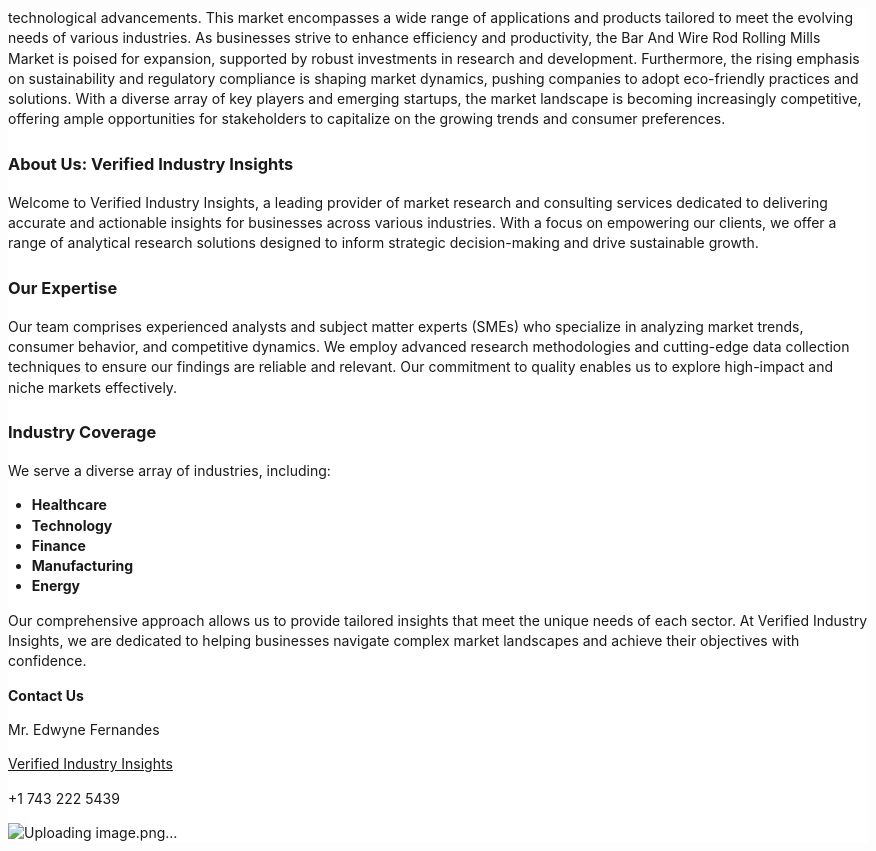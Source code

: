 technological advancements. This market encompasses a wide range of applications and products tailored to meet the evolving needs of various industries. As businesses strive to enhance efficiency and productivity, the Bar And Wire Rod Rolling Mills Market is poised for expansion, supported by robust investments in research and development. Furthermore, the rising emphasis on sustainability and regulatory compliance is shaping market dynamics, pushing companies to adopt eco-friendly practices and solutions. With a diverse array of key players and emerging startups, the market landscape is becoming increasingly competitive, offering ample opportunities for stakeholders to capitalize on the growing trends and consumer preferences.</p><h3>About Us: Verified Industry Insights</h3><p>Welcome to Verified Industry Insights, a leading provider of market research and consulting services dedicated to delivering accurate and actionable insights for businesses across various industries. With a focus on empowering our clients, we offer a range of analytical research solutions designed to inform strategic decision-making and drive sustainable growth.</p><h3>Our Expertise</h3><p>Our team comprises experienced analysts and subject matter experts (SMEs) who specialize in analyzing market trends, consumer behavior, and competitive dynamics. We employ advanced research methodologies and cutting-edge data collection techniques to ensure our findings are reliable and relevant. Our commitment to quality enables us to explore high-impact and niche markets effectively.</p><h3>Industry Coverage</h3><p>We serve a diverse array of industries, including:</p><ul><li><strong>Healthcare</strong></li><li><strong>Technology</strong></li><li><strong>Finance</strong></li><li><strong>Manufacturing</strong></li><li><strong>Energy</strong></li></ul><p>Our comprehensive approach allows us to provide tailored insights that meet the unique needs of each sector. At Verified Industry Insights, we are dedicated to helping businesses navigate complex market landscapes and achieve their objectives with confidence.</p><p><strong>Contact Us</strong></p><p>Mr. Edwyne Fernandes</p><p><a href="https://www.verifiedindustryinsights.com/">Verified Industry Insights</a></p><p>+1 743 222 5439</p>
![Uploading image.png…]()
